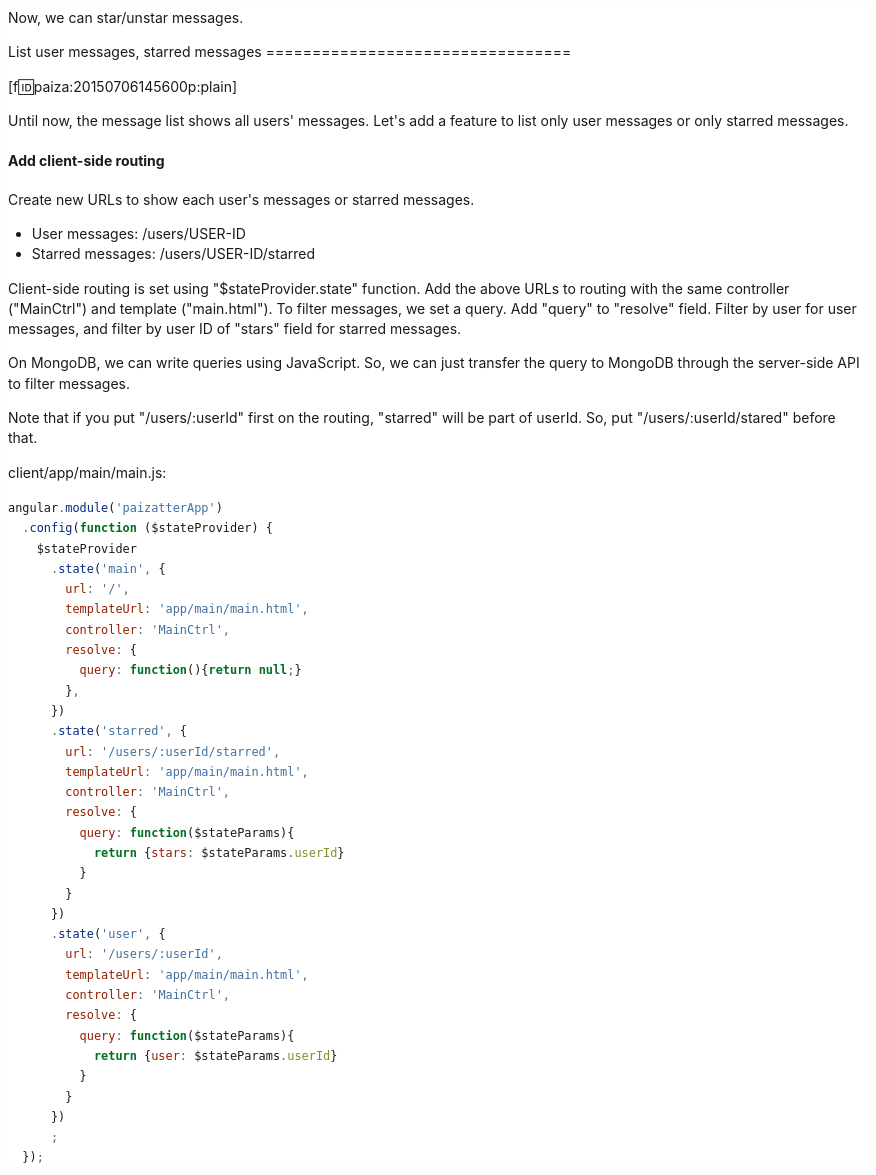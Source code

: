 Now, we can star/unstar messages.

<div id="user_messages"></div>
List user messages, starred messages
=================================

[f:id:paiza:20150706145600p:plain]

Until now, the message list shows all users' messages. Let's add a feature to list only user messages or only starred messages.

#### Add client-side routing
Create new URLs to show each user's messages or starred messages.

* User messages: /users/USER-ID
* Starred messages: /users/USER-ID/starred

Client-side routing is set using "$stateProvider.state" function. Add the above URLs to routing with the same controller ("MainCtrl") and template ("main.html"). To filter messages, we set a query. Add "query" to "resolve" field. Filter by user for user messages, and filter by user ID of "stars" field for starred messages.

On MongoDB, we can write queries using JavaScript. So, we can just transfer the query to MongoDB through the server-side API to filter messages.

Note that if you put "/users/:userId" first on the routing, "starred" will be part of userId. So, put "/users/:userId/stared" before that.

client/app/main/main.js:

```javascript
angular.module('paizatterApp')
  .config(function ($stateProvider) {
    $stateProvider
      .state('main', {
        url: '/',
        templateUrl: 'app/main/main.html',
        controller: 'MainCtrl',
        resolve: {
          query: function(){return null;}
        },
      })
      .state('starred', {
        url: '/users/:userId/starred',
        templateUrl: 'app/main/main.html',
        controller: 'MainCtrl',
        resolve: {
          query: function($stateParams){
            return {stars: $stateParams.userId}
          }
        }
      })
      .state('user', {
        url: '/users/:userId',
        templateUrl: 'app/main/main.html',
        controller: 'MainCtrl',
        resolve: {
          query: function($stateParams){
            return {user: $stateParams.userId}
          }
        }
      })
      ;
  });
```
